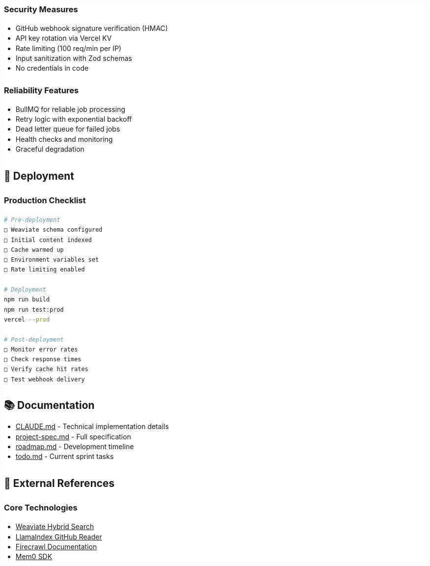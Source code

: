 ### Security Measures
- GitHub webhook signature verification (HMAC)
- API key rotation via Vercel KV
- Rate limiting (100 req/min per IP)
- Input sanitization with Zod schemas
- No credentials in code

### Reliability Features
- BullMQ for reliable job processing
- Retry logic with exponential backoff
- Dead letter queue for failed jobs
- Health checks and monitoring
- Graceful degradation

## 🚢 Deployment

### Production Checklist
```bash
# Pre-deployment
□ Weaviate schema configured
□ Initial content indexed
□ Cache warmed up
□ Environment variables set
□ Rate limiting enabled

# Deployment
npm run build
npm run test:prod
vercel --prod

# Post-deployment
□ Monitor error rates
□ Check response times
□ Verify cache hit rates
□ Test webhook delivery
```

## 📚 Documentation

- [CLAUDE.md](./CLAUDE.md) - Technical implementation details
- [project-spec.md](./project-spec.md) - Full specification
- [roadmap.md](./roadmap.md) - Development timeline
- [todo.md](./todo.md) - Current sprint tasks

## 🔗 External References

### Core Technologies
- [Weaviate Hybrid Search](https://weaviate.io/developers/weaviate/search/hybrid)
- [LlamaIndex GitHub Reader](https://docs.llamaindex.ai/en/stable/examples/data_connectors/GithubRepositoryReaderDemo/)
- [Firecrawl Documentation](https://docs.firecrawl.dev/)
- [Mem0 SDK](https://docs.mem0.ai/)
